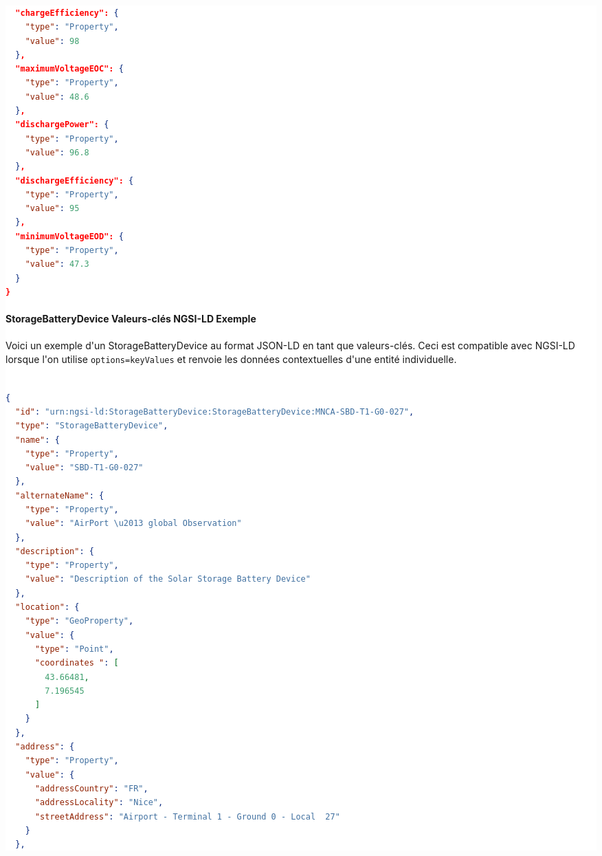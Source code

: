 ```json  
  "chargeEfficiency": {  
    "type": "Property",  
    "value": 98  
  },  
  "maximumVoltageEOC": {  
    "type": "Property",  
    "value": 48.6  
  },  
  "dischargePower": {  
    "type": "Property",  
    "value": 96.8  
  },  
  "dischargeEfficiency": {  
    "type": "Property",  
    "value": 95  
  },  
  "minimumVoltageEOD": {  
    "type": "Property",  
    "value": 47.3  
  }  
}  
```  

#### StorageBatteryDevice Valeurs-clés NGSI-LD Exemple  

Voici un exemple d'un StorageBatteryDevice au format JSON-LD en tant que valeurs-clés. Ceci est compatible avec NGSI-LD lorsque l'on utilise `options=keyValues` et renvoie les données contextuelles d'une entité individuelle.  

```json  

{  
  "id": "urn:ngsi-ld:StorageBatteryDevice:StorageBatteryDevice:MNCA-SBD-T1-G0-027",  
  "type": "StorageBatteryDevice",  
  "name": {  
    "type": "Property",  
    "value": "SBD-T1-G0-027"  
  },  
  "alternateName": {  
    "type": "Property",  
    "value": "AirPort \u2013 global Observation"  
  },  
  "description": {  
    "type": "Property",  
    "value": "Description of the Solar Storage Battery Device"  
  },  
  "location": {  
    "type": "GeoProperty",  
    "value": {  
      "type": "Point",  
      "coordinates ": [  
        43.66481,  
        7.196545  
      ]  
    }  
  },  
  "address": {  
    "type": "Property",  
    "value": {  
      "addressCountry": "FR",  
      "addressLocality": "Nice",  
      "streetAddress": "Airport - Terminal 1 - Ground 0 - Local  27"  
    }  
  },  
```